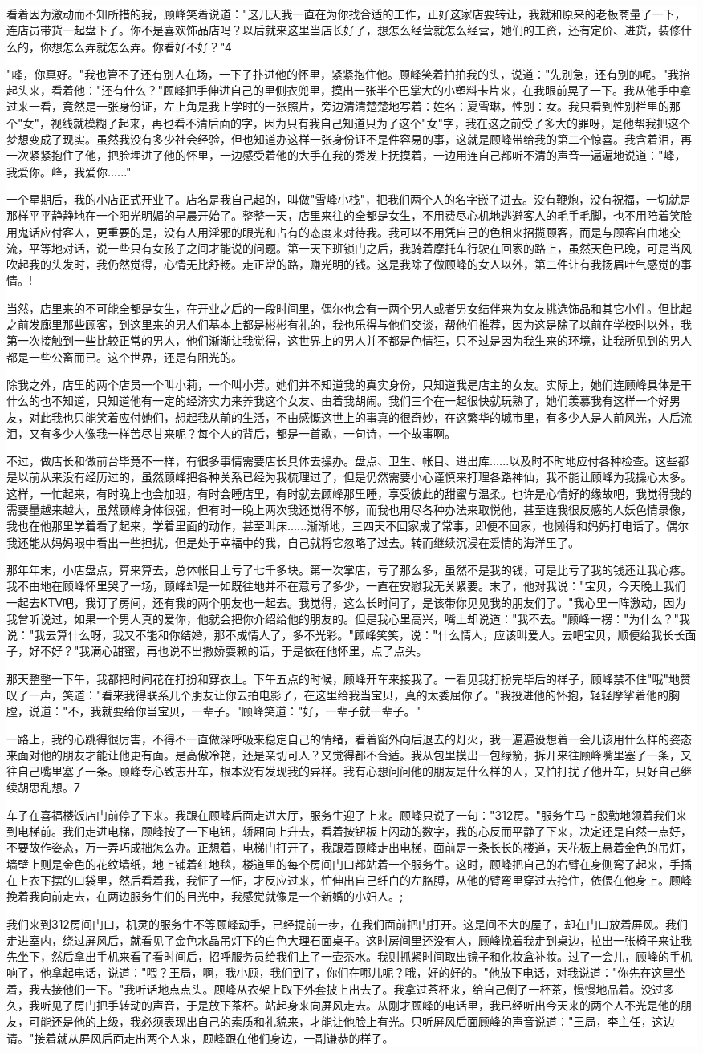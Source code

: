 看着因为激动而不知所措的我，顾峰笑着说道："这几天我一直在为你找合适的工作，正好这家店要转让，我就和原来的老板商量了一下，连店员带货一起盘下了。你不是喜欢饰品店吗？以后就来这里当店长好了，想怎么经营就怎么经营，她们的工资，还有定价、进货，装修什么的，你想怎么弄就怎么弄。你看好不好？"4



"峰，你真好。"我也管不了还有别人在场，一下子扑进他的怀里，紧紧抱住他。顾峰笑着拍拍我的头，说道："先别急，还有别的呢。"我抬起头来，看着他："还有什么？"顾峰把手伸进自己的里侧衣兜里，摸出一张半个巴掌大的小塑料卡片来，在我眼前晃了一下。我从他手中拿过来一看，竟然是一张身份证，左上角是我上学时的一张照片，旁边清清楚楚地写着：姓名：夏雪琳，性别：女。我只看到性别栏里的那个"女"，视线就模糊了起来，再也看不清后面的字，因为只有我自己知道只为了这个"女"字，我在这之前受了多大的罪呀，是他帮我把这个梦想变成了现实。虽然我没有多少社会经验，但也知道办这样一张身份证不是件容易的事，这就是顾峰带给我的第二个惊喜。我含着泪，再一次紧紧抱住了他，把脸埋进了他的怀里，一边感受着他的大手在我的秀发上抚摸着，一边用连自己都听不清的声音一遍遍地说道："峰，我爱你。峰，我爱你......"



一个星期后，我的小店正式开业了。店名是我自己起的，叫做"雪峰小栈"，把我们两个人的名字嵌了进去。没有鞭炮，没有祝福，一切就是那样平平静静地在一个阳光明媚的早晨开始了。整整一天，店里来往的全都是女生，不用费尽心机地逃避客人的毛手毛脚，也不用陪着笑脸用鬼话应付客人，更重要的是，没有人用淫邪的眼光和占有的态度来对待我。我可以不用凭自己的色相来招揽顾客，而是与顾客自由地交流，平等地对话，说一些只有女孩子之间才能说的问题。第一天下班锁门之后，我骑着摩托车行驶在回家的路上，虽然天色已晚，可是当风吹起我的头发时，我仍然觉得，心情无比舒畅。走正常的路，赚光明的钱。这是我除了做顾峰的女人以外，第二件让有我扬眉吐气感觉的事情。!



当然，店里来的不可能全都是女生，在开业之后的一段时间里，偶尔也会有一两个男人或者男女结伴来为女友挑选饰品和其它小件。但比起之前发廊里那些顾客，到这里来的男人们基本上都是彬彬有礼的，我也乐得与他们交谈，帮他们推荐，因为这是除了以前在学校时以外，我第一次接触到一些比较正常的男人，他们渐渐让我觉得，这世界上的男人并不都是色情狂，只不过是因为我生来的环境，让我所见到的男人都是一些公畜而已。这个世界，还是有阳光的。



除我之外，店里的两个店员一个叫小莉，一个叫小芳。她们并不知道我的真实身份，只知道我是店主的女友。实际上，她们连顾峰具体是干什么的也不知道，只知道他有一定的经济实力来养我这个女友、由着我胡闹。我们三个在一起很快就玩熟了，她们羡慕我有这样一个好男友，对此我也只能笑着应付她们，想起我从前的生活，不由感慨这世上的事真的很奇妙，在这繁华的城市里，有多少人是人前风光，人后流泪，又有多少人像我一样苦尽甘来呢？每个人的背后，都是一首歌，一句诗，一个故事啊。



不过，做店长和做前台毕竟不一样，有很多事情需要店长具体去操办。盘点、卫生、帐目、进出库......以及时不时地应付各种检查。这些都是以前从来没有经历过的，虽然顾峰把各种关系已经为我梳理过了，但是仍然需要小心谨慎来打理各路神仙，我不能让顾峰为我操心太多。这样，一忙起来，有时晚上也会加班，有时会睡店里，有时就去顾峰那里睡，享受彼此的甜蜜与温柔。也许是心情好的缘故吧，我觉得我的需要量越来越大，虽然顾峰身体很强，但有时一晚上两次我还觉得不够，而我也用尽各种办法来取悦他，甚至连我很反感的人妖色情录像，我也在他那里学着看了起来，学着里面的动作，甚至叫床......渐渐地，三四天不回家成了常事，即便不回家，也懒得和妈妈打电话了。偶尔我还能从妈妈眼中看出一些担扰，但是处于幸福中的我，自己就将它忽略了过去。转而继续沉浸在爱情的海洋里了。



那年年末，小店盘点，算来算去，总体帐目上亏了七千多块。第一次掌店，亏了那么多，虽然不是我的钱，可是比亏了我的钱还让我心疼。我不由地在顾峰怀里哭了一场，顾峰却是一如既往地并不在意亏了多少，一直在安慰我无关紧要。末了，他对我说："宝贝，今天晚上我们一起去KTV吧，我订了房间，还有我的两个朋友也一起去。我觉得，这么长时间了，是该带你见见我的朋友们了。"我心里一阵激动，因为我曾听说过，如果一个男人真的爱你，他就会把你介绍给他的朋友的。但是我心里高兴，嘴上却说道："我不去。"顾峰一楞："为什么？"我说："我去算什么呀，我又不能和你结婚，那不成情人了，多不光彩。"顾峰笑笑，说："什么情人，应该叫爱人。去吧宝贝，顺便给我长长面子，好不好？"我满心甜蜜，再也说不出撒娇耍赖的话，于是依在他怀里，点了点头。



那天整整一下午，我都把时间花在打扮和穿衣上。下午五点的时候，顾峰开车来接我了。一看见我打扮完毕后的样子，顾峰禁不住"哦"地赞叹了一声，笑道："看来我得联系几个朋友让你去拍电影了，在这里给我当宝贝，真的太委屈你了。"我投进他的怀抱，轻轻摩挲着他的胸膛，说道："不，我就要给你当宝贝，一辈子。"顾峰笑道："好，一辈子就一辈子。"



一路上，我的心跳得很厉害，不得不一直做深呼吸来稳定自己的情绪，看着窗外向后退去的灯火，我一遍遍设想着一会儿该用什么样的姿态来面对他的朋友才能让他更有面。是高傲冷艳，还是亲切可人？又觉得都不合适。我从包里摸出一包绿箭，拆开来往顾峰嘴里塞了一条，又往自己嘴里塞了一条。顾峰专心致志开车，根本没有发现我的异样。我有心想问问他的朋友是什么样的人，又怕打扰了他开车，只好自己继续胡思乱想。7



车子在喜福楼饭店门前停了下来。我跟在顾峰后面走进大厅，服务生迎了上来。顾峰只说了一句："312房。"服务生马上殷勤地领着我们来到电梯前。我们走进电梯，顾峰按了一下电钮，轿厢向上升去，看着按钮板上闪动的数字，我的心反而平静了下来，决定还是自然一点好，不要故作姿态，万一弄巧成拙怎么办。正想着，电梯门打开了，我跟着顾峰走出电梯，面前是一条长长的楼道，天花板上悬着金色的吊灯，墙壁上则是金色的花纹墙纸，地上铺着红地毯，楼道里的每个房间门口都站着一个服务生。这时，顾峰把自己的右臂在身侧弯了起来，手插在上衣下摆的口袋里，然后看着我，我怔了一怔，才反应过来，忙伸出自己纤白的左胳膊，从他的臂弯里穿过去挎住，依偎在他身上。顾峰挽着我向前走去，在两边服务生们的目光中，我感觉就像是一个新婚的小妇人。;



我们来到312房间门口，机灵的服务生不等顾峰动手，已经提前一步，在我们面前把门打开。这是间不大的屋子，却在门口放着屏风。我们走进室内，绕过屏风后，就看见了金色水晶吊灯下的白色大理石面桌子。这时房间里还没有人，顾峰挽着我走到桌边，拉出一张椅子来让我先坐下，然后拿出手机来看了看时间后，招呼服务员给我们上了一壶茶水。我则抓紧时间取出镜子和化妆盒补妆。过了一会儿，顾峰的手机响了，他拿起电话，说道："喂？王局，啊，我小顾，我们到了，你们在哪儿呢？哦，好的好的。"他放下电话，对我说道："你先在这里坐着，我去接他们一下。"我听话地点点头。顾峰从衣架上取下外套披上出去了。我拿过茶杯来，给自己倒了一杯茶，慢慢地品着。没过多久，我听见了房门把手转动的声音，于是放下茶杯。站起身来向屏风走去。从刚才顾峰的电话里，我已经听出今天来的两个人不光是他的朋友，可能还是他的上级，我必须表现出自己的素质和礼貌来，才能让他脸上有光。只听屏风后面顾峰的声音说道："王局，李主任，这边请。"接着就从屏风后面走出两个人来，顾峰跟在他们身边，一副谦恭的样子。
